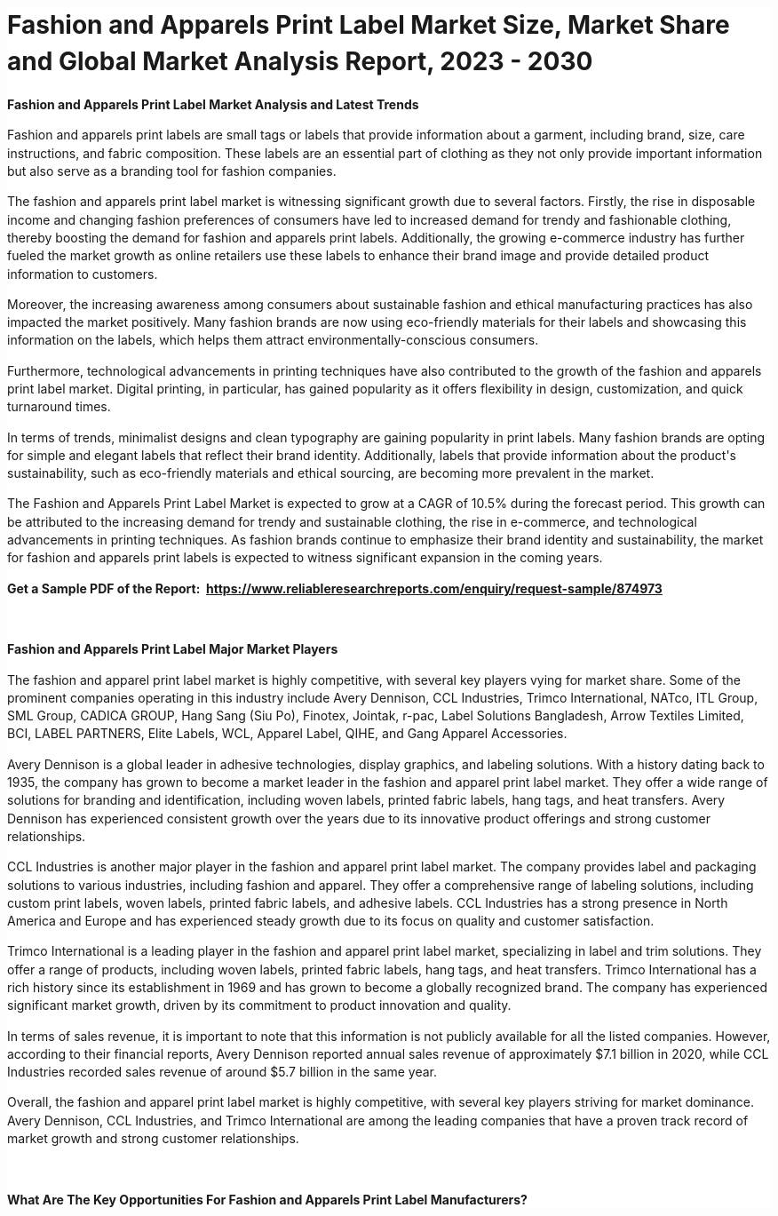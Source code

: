 <p><h1>Fashion and Apparels Print Label Market Size, Market Share and Global Market Analysis Report, 2023 - 2030</h1></p><p><strong>Fashion and Apparels Print Label Market Analysis and Latest Trends</strong></p>
<p><p>Fashion and apparels print labels are small tags or labels that provide information about a garment, including brand, size, care instructions, and fabric composition. These labels are an essential part of clothing as they not only provide important information but also serve as a branding tool for fashion companies.</p><p>The fashion and apparels print label market is witnessing significant growth due to several factors. Firstly, the rise in disposable income and changing fashion preferences of consumers have led to increased demand for trendy and fashionable clothing, thereby boosting the demand for fashion and apparels print labels. Additionally, the growing e-commerce industry has further fueled the market growth as online retailers use these labels to enhance their brand image and provide detailed product information to customers.</p><p>Moreover, the increasing awareness among consumers about sustainable fashion and ethical manufacturing practices has also impacted the market positively. Many fashion brands are now using eco-friendly materials for their labels and showcasing this information on the labels, which helps them attract environmentally-conscious consumers.</p><p>Furthermore, technological advancements in printing techniques have also contributed to the growth of the fashion and apparels print label market. Digital printing, in particular, has gained popularity as it offers flexibility in design, customization, and quick turnaround times.</p><p>In terms of trends, minimalist designs and clean typography are gaining popularity in print labels. Many fashion brands are opting for simple and elegant labels that reflect their brand identity. Additionally, labels that provide information about the product's sustainability, such as eco-friendly materials and ethical sourcing, are becoming more prevalent in the market.</p><p>The Fashion and Apparels Print Label Market is expected to grow at a CAGR of 10.5% during the forecast period. This growth can be attributed to the increasing demand for trendy and sustainable clothing, the rise in e-commerce, and technological advancements in printing techniques. As fashion brands continue to emphasize their brand identity and sustainability, the market for fashion and apparels print labels is expected to witness significant expansion in the coming years.</p></p>
<p><strong>Get a Sample PDF of the Report:&nbsp; <a href="https://www.reliableresearchreports.com/enquiry/request-sample/874973">https://www.reliableresearchreports.com/enquiry/request-sample/874973</a></strong></p>
<p>&nbsp;</p>
<p><strong>Fashion and Apparels Print Label Major Market Players</strong></p>
<p><p>The fashion and apparel print label market is highly competitive, with several key players vying for market share. Some of the prominent companies operating in this industry include Avery Dennison, CCL Industries, Trimco International, NATco, ITL Group, SML Group, CADICA GROUP, Hang Sang (Siu Po), Finotex, Jointak, r-pac, Label Solutions Bangladesh, Arrow Textiles Limited, BCI, LABEL PARTNERS, Elite Labels, WCL, Apparel Label, QIHE, and Gang Apparel Accessories. </p><p>Avery Dennison is a global leader in adhesive technologies, display graphics, and labeling solutions. With a history dating back to 1935, the company has grown to become a market leader in the fashion and apparel print label market. They offer a wide range of solutions for branding and identification, including woven labels, printed fabric labels, hang tags, and heat transfers. Avery Dennison has experienced consistent growth over the years due to its innovative product offerings and strong customer relationships.</p><p>CCL Industries is another major player in the fashion and apparel print label market. The company provides label and packaging solutions to various industries, including fashion and apparel. They offer a comprehensive range of labeling solutions, including custom print labels, woven labels, printed fabric labels, and adhesive labels. CCL Industries has a strong presence in North America and Europe and has experienced steady growth due to its focus on quality and customer satisfaction.</p><p>Trimco International is a leading player in the fashion and apparel print label market, specializing in label and trim solutions. They offer a range of products, including woven labels, printed fabric labels, hang tags, and heat transfers. Trimco International has a rich history since its establishment in 1969 and has grown to become a globally recognized brand. The company has experienced significant market growth, driven by its commitment to product innovation and quality.</p><p>In terms of sales revenue, it is important to note that this information is not publicly available for all the listed companies. However, according to their financial reports, Avery Dennison reported annual sales revenue of approximately $7.1 billion in 2020, while CCL Industries recorded sales revenue of around $5.7 billion in the same year.</p><p>Overall, the fashion and apparel print label market is highly competitive, with several key players striving for market dominance. Avery Dennison, CCL Industries, and Trimco International are among the leading companies that have a proven track record of market growth and strong customer relationships.</p></p>
<p>&nbsp;</p>
<p><strong>What Are The Key Opportunities For Fashion and Apparels Print Label Manufacturers?</strong></p>